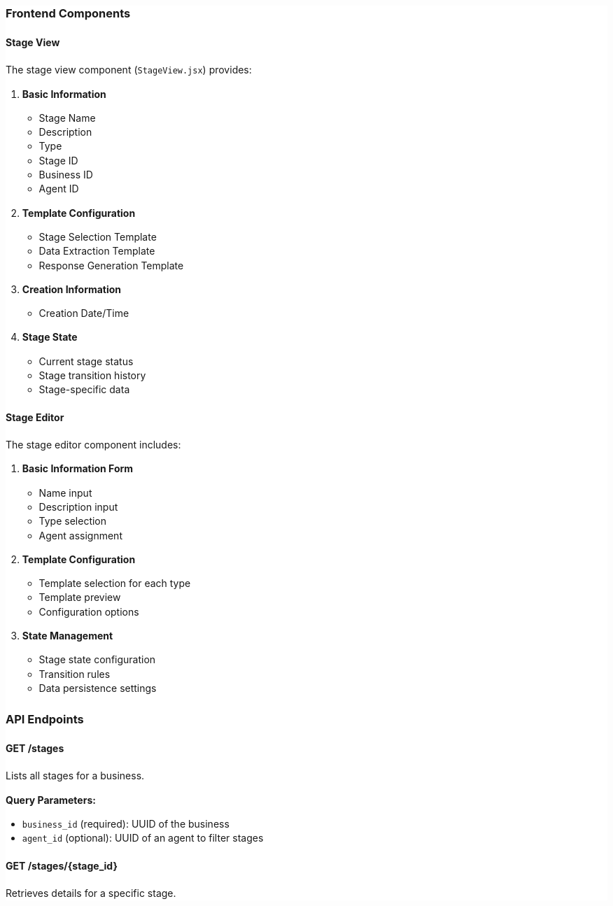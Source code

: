 ### Frontend Components

#### Stage View
The stage view component (`StageView.jsx`) provides:
1. **Basic Information**
   - Stage Name
   - Description
   - Type
   - Stage ID
   - Business ID
   - Agent ID

2. **Template Configuration**
   - Stage Selection Template
   - Data Extraction Template
   - Response Generation Template

3. **Creation Information**
   - Creation Date/Time

4. **Stage State**
   - Current stage status
   - Stage transition history
   - Stage-specific data

#### Stage Editor
The stage editor component includes:
1. **Basic Information Form**
   - Name input
   - Description input
   - Type selection
   - Agent assignment

2. **Template Configuration**
   - Template selection for each type
   - Template preview
   - Configuration options

3. **State Management**
   - Stage state configuration
   - Transition rules
   - Data persistence settings

### API Endpoints

#### GET /stages
Lists all stages for a business.

**Query Parameters:**
- `business_id` (required): UUID of the business
- `agent_id` (optional): UUID of an agent to filter stages

#### GET /stages/{stage_id}
Retrieves details for a specific stage.
